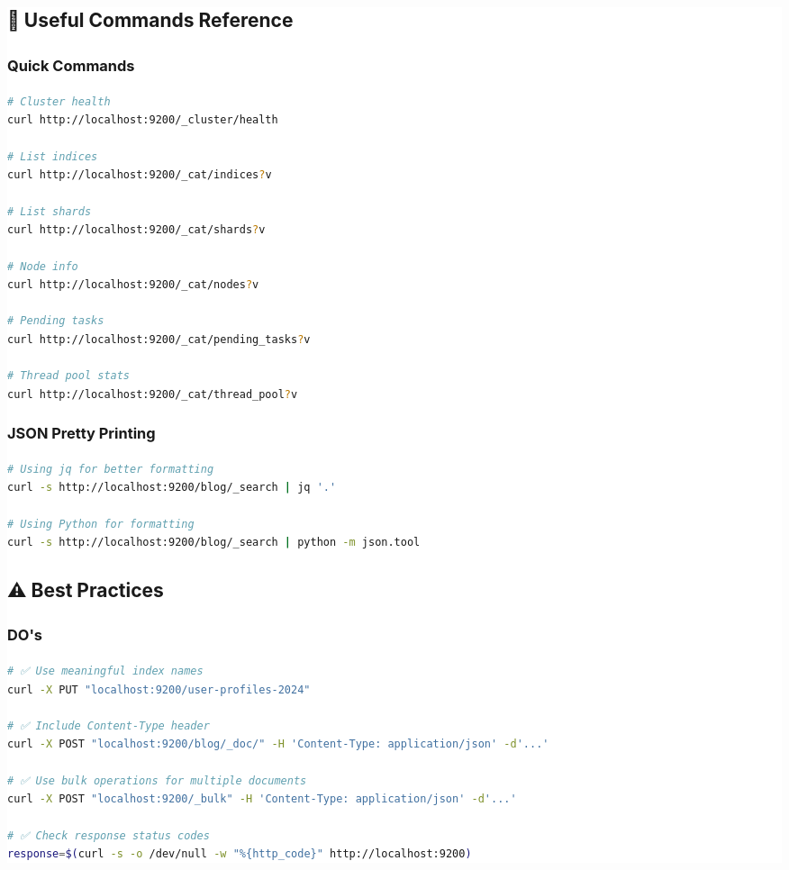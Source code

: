 ## 🔧 Useful Commands Reference

### Quick Commands

```bash
# Cluster health
curl http://localhost:9200/_cluster/health

# List indices
curl http://localhost:9200/_cat/indices?v

# List shards
curl http://localhost:9200/_cat/shards?v

# Node info
curl http://localhost:9200/_cat/nodes?v

# Pending tasks
curl http://localhost:9200/_cat/pending_tasks?v

# Thread pool stats
curl http://localhost:9200/_cat/thread_pool?v
```

### JSON Pretty Printing

```bash
# Using jq for better formatting
curl -s http://localhost:9200/blog/_search | jq '.'

# Using Python for formatting
curl -s http://localhost:9200/blog/_search | python -m json.tool
```

## ⚠️ Best Practices

### DO's

```bash
# ✅ Use meaningful index names
curl -X PUT "localhost:9200/user-profiles-2024"

# ✅ Include Content-Type header
curl -X POST "localhost:9200/blog/_doc/" -H 'Content-Type: application/json' -d'...'

# ✅ Use bulk operations for multiple documents
curl -X POST "localhost:9200/_bulk" -H 'Content-Type: application/json' -d'...'

# ✅ Check response status codes
response=$(curl -s -o /dev/null -w "%{http_code}" http://localhost:9200)
```
